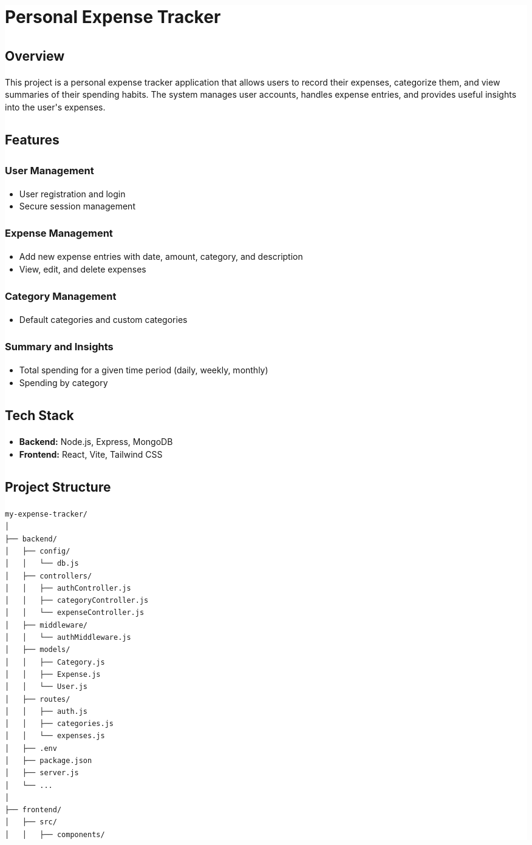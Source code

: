 # Personal Expense Tracker

## Overview
This project is a personal expense tracker application that allows users to record their expenses, categorize them, and view summaries of their spending habits. The system manages user accounts, handles expense entries, and provides useful insights into the user's expenses.

## Features

### User Management
- User registration and login
- Secure session management

### Expense Management
- Add new expense entries with date, amount, category, and description
- View, edit, and delete expenses

### Category Management
- Default categories and custom categories

### Summary and Insights
- Total spending for a given time period (daily, weekly, monthly)
- Spending by category

## Tech Stack

- **Backend:** Node.js, Express, MongoDB
- **Frontend:** React, Vite, Tailwind CSS

## Project Structure

```plaintext
my-expense-tracker/
│
├── backend/
│   ├── config/
│   │   └── db.js
│   ├── controllers/
│   │   ├── authController.js
│   │   ├── categoryController.js
│   │   └── expenseController.js
│   ├── middleware/
│   │   └── authMiddleware.js
│   ├── models/
│   │   ├── Category.js
│   │   ├── Expense.js
│   │   └── User.js
│   ├── routes/
│   │   ├── auth.js
│   │   ├── categories.js
│   │   └── expenses.js
│   ├── .env
│   ├── package.json
│   ├── server.js
│   └── ...
│
├── frontend/
│   ├── src/
│   │   ├── components/
```